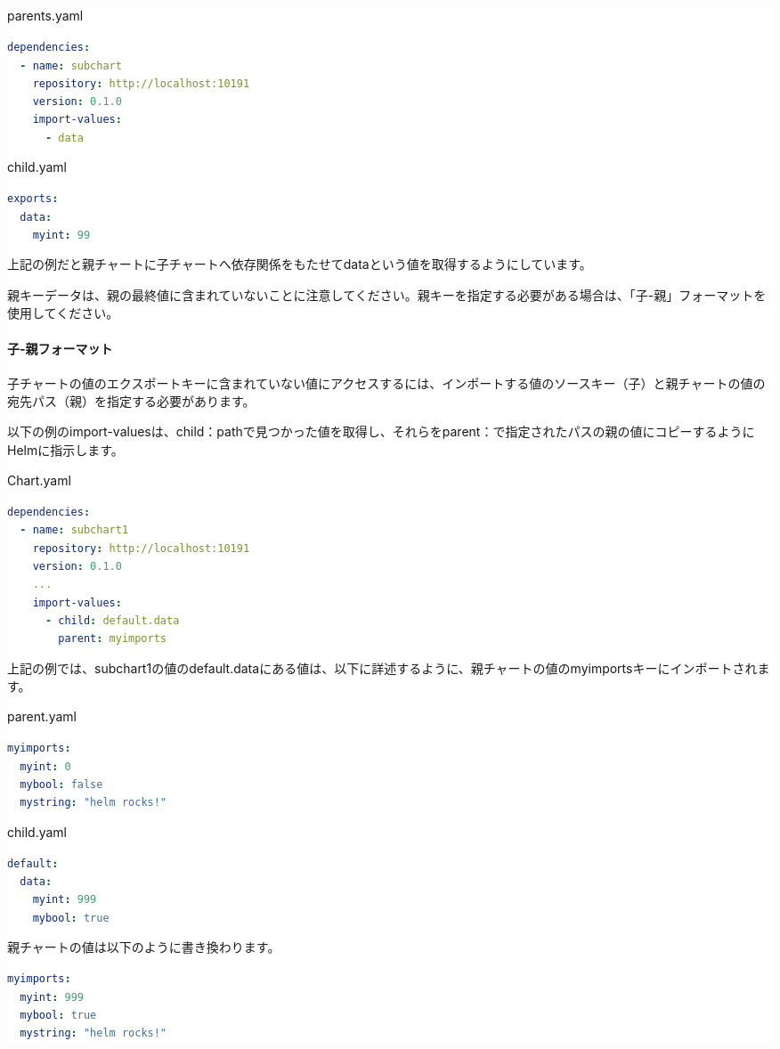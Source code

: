 parents.yaml
```yaml
dependencies:
  - name: subchart
    repository: http://localhost:10191
    version: 0.1.0
    import-values:
      - data
```


child.yaml
```yaml
exports:
  data:
    myint: 99
```

上記の例だと親チャートに子チャートへ依存関係をもたせてdataという値を取得するようにしています。

親キーデータは、親の最終値に含まれていないことに注意してください。親キーを指定する必要がある場合は、「子-親」フォーマットを使用してください。

#### 子-親フォーマット
子チャートの値のエクスポートキーに含まれていない値にアクセスするには、インポートする値のソースキー（子）と親チャートの値の宛先パス（親）を指定する必要があります。

以下の例のimport-valuesは、child：pathで見つかった値を取得し、それらをparent：で指定されたパスの親の値にコピーするようにHelmに指示します。

Chart.yaml
```yaml
dependencies:
  - name: subchart1
    repository: http://localhost:10191
    version: 0.1.0
    ...
    import-values:
      - child: default.data
        parent: myimports
```
上記の例では、subchart1の値のdefault.dataにある値は、以下に詳述するように、親チャートの値のmyimportsキーにインポートされます。


parent.yaml
```yaml
myimports:
  myint: 0
  mybool: false
  mystring: "helm rocks!"
```

child.yaml
```yaml
default:
  data:
    myint: 999
    mybool: true
```

親チャートの値は以下のように書き換わります。
```yaml
myimports:
  myint: 999
  mybool: true
  mystring: "helm rocks!"
```
